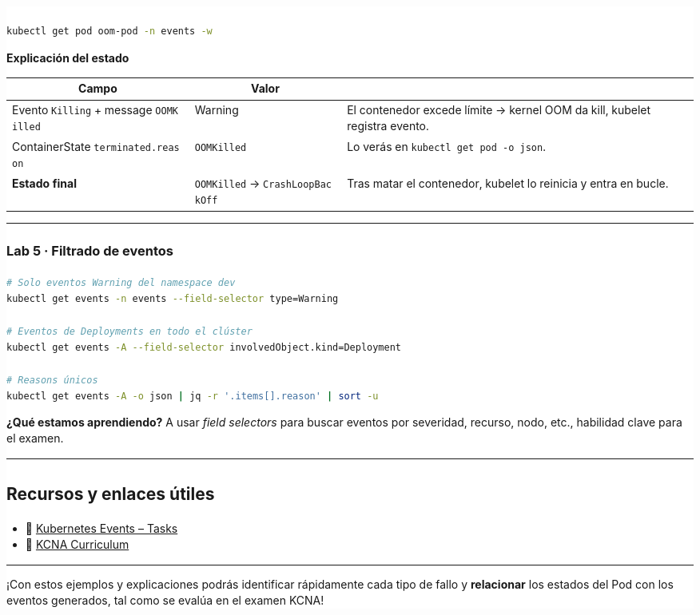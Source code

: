 ```bash

kubectl get pod oom-pod -n events -w
```

**Explicación del estado**

| Campo                                  | Valor                            |                                                                            |
| -------------------------------------- | -------------------------------- | -------------------------------------------------------------------------- |
| Evento `Killing` + message `OOMKilled` | Warning                          | El contenedor excede límite → kernel OOM da kill, kubelet registra evento. |
| ContainerState `terminated.reason`     | `OOMKilled`                      | Lo verás en `kubectl get pod -o json`.                                     |
| **Estado final**                       | `OOMKilled` → `CrashLoopBackOff` | Tras matar el contenedor, kubelet lo reinicia y entra en bucle.            |

---

### Lab 5 · Filtrado de eventos

```bash
# Solo eventos Warning del namespace dev
kubectl get events -n events --field-selector type=Warning

# Eventos de Deployments en todo el clúster
kubectl get events -A --field-selector involvedObject.kind=Deployment

# Reasons únicos
kubectl get events -A -o json | jq -r '.items[].reason' | sort -u
```

**¿Qué estamos aprendiendo?**  A usar *field selectors* para buscar eventos por severidad, recurso, nodo, etc., habilidad clave para el examen.

---



## Recursos y enlaces útiles

* 📖 [Kubernetes Events – Tasks](https://kubernetes.io/docs/reference/kubectl/generated/kubectl_events/)
* 🔗 [KCNA Curriculum](https://training.linuxfoundation.org/certification/kubernetes-cloud-native-associate/)


---

¡Con estos ejemplos y explicaciones podrás identificar rápidamente cada tipo de fallo y **relacionar** los estados del Pod con los eventos generados, tal como se evalúa en el examen KCNA!
